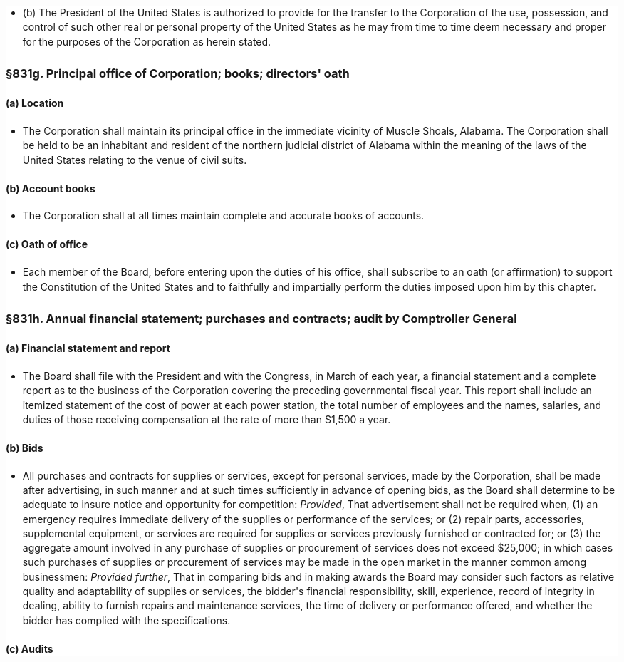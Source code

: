 * (b) The President of the United States is authorized to provide for the transfer to the Corporation of the use, possession, and control of such other real or personal property of the United States as he may from time to time deem necessary and proper for the purposes of the Corporation as herein stated.

### §831g. Principal office of Corporation; books; directors' oath
#### (a) Location
* The Corporation shall maintain its principal office in the immediate vicinity of Muscle Shoals, Alabama. The Corporation shall be held to be an inhabitant and resident of the northern judicial district of Alabama within the meaning of the laws of the United States relating to the venue of civil suits.

#### (b) Account books
* The Corporation shall at all times maintain complete and accurate books of accounts.

#### (c) Oath of office
* Each member of the Board, before entering upon the duties of his office, shall subscribe to an oath (or affirmation) to support the Constitution of the United States and to faithfully and impartially perform the duties imposed upon him by this chapter.

### §831h. Annual financial statement; purchases and contracts; audit by Comptroller General
#### (a) Financial statement and report
* The Board shall file with the President and with the Congress, in March of each year, a financial statement and a complete report as to the business of the Corporation covering the preceding governmental fiscal year. This report shall include an itemized statement of the cost of power at each power station, the total number of employees and the names, salaries, and duties of those receiving compensation at the rate of more than $1,500 a year.

#### (b) Bids
* All purchases and contracts for supplies or services, except for personal services, made by the Corporation, shall be made after advertising, in such manner and at such times sufficiently in advance of opening bids, as the Board shall determine to be adequate to insure notice and opportunity for competition: _Provided_, That advertisement shall not be required when, (1) an emergency requires immediate delivery of the supplies or performance of the services; or (2) repair parts, accessories, supplemental equipment, or services are required for supplies or services previously furnished or contracted for; or (3) the aggregate amount involved in any purchase of supplies or procurement of services does not exceed $25,000; in which cases such purchases of supplies or procurement of services may be made in the open market in the manner common among businessmen: _Provided further_, That in comparing bids and in making awards the Board may consider such factors as relative quality and adaptability of supplies or services, the bidder's financial responsibility, skill, experience, record of integrity in dealing, ability to furnish repairs and maintenance services, the time of delivery or performance offered, and whether the bidder has complied with the specifications.

#### (c) Audits
